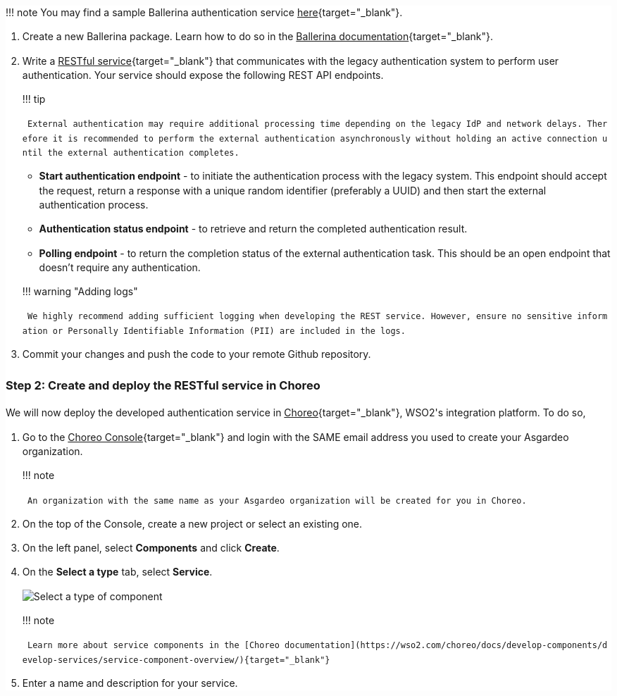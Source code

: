 !!! note
    You may find a sample Ballerina authentication service [here](https://github.com/wso2/samples-is/tree/master/user-migration-samples/asgardeo/external-authentication-service){target="_blank"}.

1. Create a new Ballerina package. Learn how to do so in the [Ballerina documentation](https://ballerina.io/learn/get-started/){target="_blank"}.

2. Write a [RESTful service](https://ballerina.io/learn/write-a-restful-api-with-ballerina/){target="_blank"} that communicates with the legacy authentication system to perform user authentication. Your service should expose the following REST API endpoints.

    !!! tip
        
        External authentication may require additional processing time depending on the legacy IdP and network delays. Therefore it is recommended to perform the external authentication asynchronously without holding an active connection until the external authentication completes.

    - **Start authentication endpoint** - to initiate the authentication process with the legacy system. This endpoint should accept the request, return a response with a unique random identifier (preferably a UUID) and then start the external authentication process.

    - **Authentication status endpoint** - to retrieve and return the completed authentication result.

    - **Polling endpoint** - to return the completion status of the external authentication task. This should be an open endpoint that doesn’t require any authentication.

    !!! warning "Adding logs"

        We highly recommend adding sufficient logging when developing the REST service. However, ensure no sensitive information or Personally Identifiable Information (PII) are included in the logs.

3. Commit your changes and push the code to your remote Github repository.

### Step 2: Create and deploy the RESTful service in Choreo

We will now deploy the developed authentication service in [Choreo](https://wso2.com/choreo/){target="_blank"}, WSO2's integration platform. To do so,

1. Go to the [Choreo Console](https://console.choreo.dev/login){target="_blank"} and login with the SAME email address you used to create your Asgardeo organization.

    !!! note

        An organization with the same name as your Asgardeo organization will be created for you in Choreo.

2. On the top of the Console, create a new project or select an existing one.

3. On the left panel, select **Components** and click **Create**.

4. On the **Select a type** tab, select **Service**.

    ![Select a type of component]({{base_path}}/assets/img/guides/users/migrate-users/create-a-component.png)

    !!! note

        Learn more about service components in the [Choreo documentation](https://wso2.com/choreo/docs/develop-components/develop-services/service-component-overview/){target="_blank"}

5. Enter a name and description for your service.
